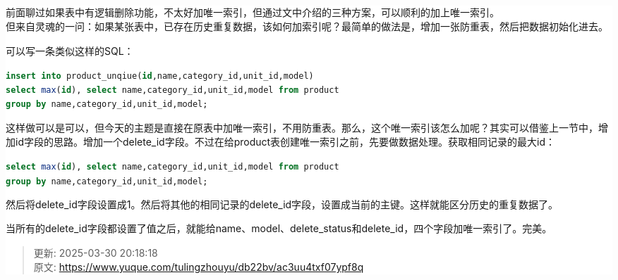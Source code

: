前面聊过如果表中有逻辑删除功能，不太好加唯一索引，但通过文中介绍的三种方案，可以顺利的加上唯一索引。  
但来自灵魂的一问：如果某张表中，已存在历史重复数据，该如何加索引呢？最简单的做法是，增加一张防重表，然后把数据初始化进去。

  
可以写一条类似这样的SQL：

```sql
insert into product_unqiue(id,name,category_id,unit_id,model)
select max(id), select name,category_id,unit_id,model from product
group by name,category_id,unit_id,model;
```



这样做可以是可以，但今天的主题是直接在原表中加唯一索引，不用防重表。那么，这个唯一索引该怎么加呢？其实可以借鉴上一节中，增加id字段的思路。增加一个delete_id字段。不过在给product表创建唯一索引之前，先要做数据处理。获取相同记录的最大id：



```sql
select max(id), select name,category_id,unit_id,model from product
group by name,category_id,unit_id,model;
```



然后将delete_id字段设置成1。然后将其他的相同记录的delete_id字段，设置成当前的主键。这样就能区分历史的重复数据了。

当所有的delete_id字段都设置了值之后，就能给name、model、delete_status和delete_id，四个字段加唯一索引了。完美。



> 更新: 2025-03-30 20:18:18  
> 原文: <https://www.yuque.com/tulingzhouyu/db22bv/ac3uu4txf07ypf8q>